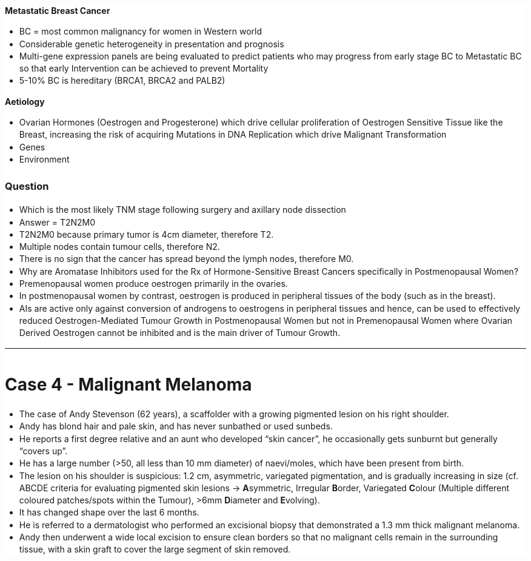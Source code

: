**Metastatic Breast Cancer**

- BC = most common malignancy for women in Western world
- Considerable genetic heterogeneity in presentation and prognosis
- Multi-gene expression panels are being evaluated to predict
patients who may progress from early stage BC to Metastatic BC so that early Intervention can be achieved to prevent Mortality
- 5-10% BC is hereditary (BRCA1, BRCA2 and PALB2)

**Aetiology**

- Ovarian Hormones (Oestrogen and Progesterone) which drive cellular proliferation of Oestrogen Sensitive Tissue like the Breast, increasing the risk of acquiring Mutations in DNA Replication which drive Malignant Transformation
- Genes
- Environment

### Question

- Which is the most likely TNM stage following surgery and axillary node dissection
- Answer = T2N2M0
- T2N2M0 because primary tumor is 4cm diameter, therefore T2.
- Multiple nodes contain tumour cells, therefore N2.
- There is no sign that the cancer has spread beyond the lymph nodes, therefore M0.
- Why are Aromatase Inhibitors used for the Rx of Hormone-Sensitive Breast Cancers specifically in Postmenopausal Women?
- Premenopausal women produce oestrogen primarily in the ovaries.
- In postmenopausal women by contrast, oestrogen is produced in peripheral tissues of the body (such as in the breast).
- AIs are active only against conversion of androgens to oestrogens in peripheral tissues and hence, can be used to effectively reduced Oestrogen-Mediated Tumour Growth in Postmenopausal Women but not in Premenopausal Women where Ovarian Derived Oestrogen cannot be inhibited and is the main driver of Tumour Growth.

---

# Case 4 - Malignant Melanoma

- The case of Andy Stevenson (62 years), a scaffolder with a growing pigmented lesion on his right shoulder.
- Andy has blond hair and pale skin, and has never sunbathed or used sunbeds.
- He reports a first degree relative and an aunt who developed “skin cancer”, he occasionally gets sunburnt but generally “covers up”.
- He has a large number (>50, all less than 10 mm diameter) of naevi/moles, which have been present from birth.
- The lesion on his shoulder is suspicious: 1.2 cm, asymmetric, variegated pigmentation, and is gradually increasing in size (cf. ABCDE criteria for evaluating pigmented skin lesions → **A**symmetric, Irregular **B**order, Variegated **C**olour (Multiple different coloured patches/spots within the Tumour), >6mm **D**iameter and **E**volving).
- It has changed shape over the last 6 months.
- He is referred to a dermatologist who performed an excisional biopsy that demonstrated a 1.3 mm thick malignant melanoma.
- Andy then underwent a wide local excision to ensure clean borders so that no malignant cells remain in the surrounding tissue, with a skin graft to cover the large segment of skin removed.
